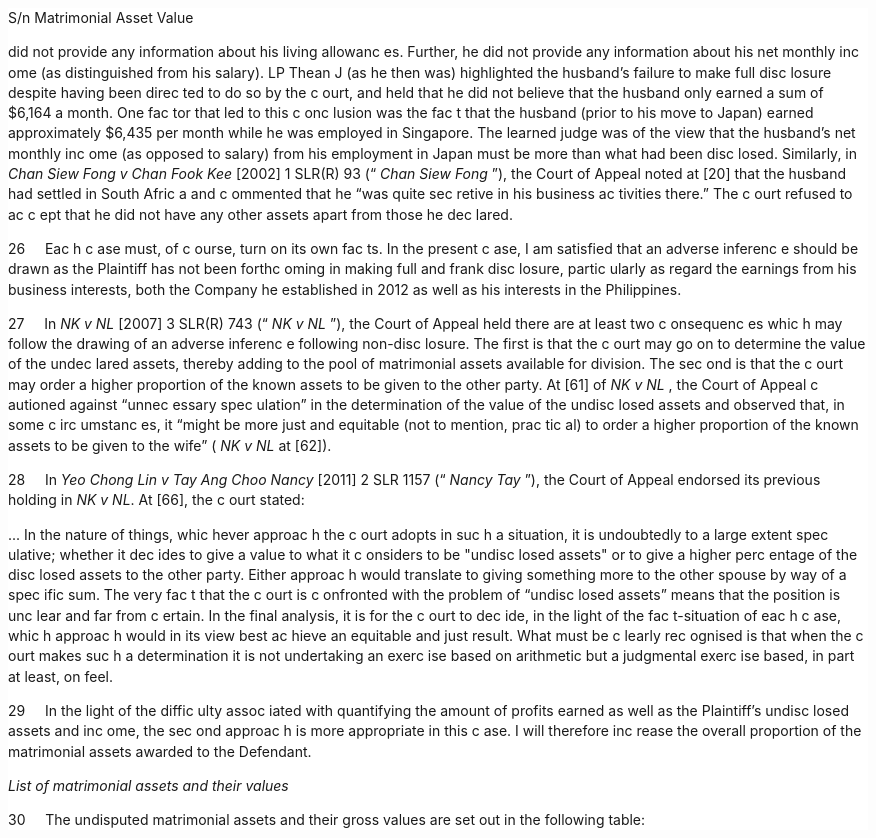 
 S/n Matrimonial Asset Value 

did not provide any information about his living allowanc es. Further, he did not provide any information about his net monthly inc ome (as distinguished from his salary). LP Thean J (as he then was) highlighted the husband’s failure to make full disc losure despite having been direc ted to do so by the c ourt, and held that he did not believe that the husband only earned a sum of $6,164 a month. One fac tor that led to this c onc lusion was the fac t that the husband (prior to his move to Japan) earned approximately $6,435 per month while he was employed in Singapore. The learned judge was of the view that the husband’s net monthly inc ome (as opposed to salary) from his employment in Japan must be more than what had been disc losed. Similarly, in _Chan Siew Fong v Chan Fook Kee_ <span class="citation">[2002] 1 SLR(R) 93</span> (“ _Chan Siew Fong_ ”), the Court of Appeal noted at [20] that the husband had settled in South Afric a and c ommented that he “was quite sec retive in his business ac tivities there.” The c ourt refused to ac c ept that he did not have any other assets apart from those he dec lared. 

26     Eac h c ase must, of c ourse, turn on its own fac ts. In the present c ase, I am satisfied that an adverse inferenc e should be drawn as the Plaintiff has not been forthc oming in making full and frank disc losure, partic ularly as regard the earnings from his business interests, both the Company he established in 2012 as well as his interests in the Philippines. 

27     In _NK v NL_ <span class="citation">[2007] 3 SLR(R) 743</span> (“ _NK v NL_ ”), the Court of Appeal held there are at least two c onsequenc es whic h may follow the drawing of an adverse inferenc e following non-disc losure. The first is that the c ourt may go on to determine the value of the undec lared assets, thereby adding to the pool of matrimonial assets available for division. The sec ond is that the c ourt may order a higher proportion of the known assets to be given to the other party. At [61] of _NK v NL_ , the Court of Appeal c autioned against “unnec essary spec ulation” in the determination of the value of the undisc losed assets and observed that, in some c irc umstanc es, it “might be more just and equitable (not to mention, prac tic al) to order a higher proportion of the known assets to be given to the wife” ( _NK v NL_ at [62]). 

28     In _Yeo Chong Lin v Tay Ang Choo Nancy_ <span class="citation">[2011] 2 SLR 1157</span> (“ _Nancy Tay_ ”), the Court of Appeal endorsed its previous holding in _NK v NL_. At [66], the c ourt stated: 

 ... In the nature of things, whic hever approac h the c ourt adopts in suc h a situation, it is undoubtedly to a large extent spec ulative; whether it dec ides to give a value to what it c onsiders to be "undisc losed assets" or to give a higher perc entage of the disc losed assets to the other party. Either approac h would translate to giving something more to the other spouse by way of a spec ific sum. The very fac t that the c ourt is c onfronted with the problem of “undisc losed assets” means that the position is unc lear and far from c ertain. In the final analysis, it is for the c ourt to dec ide, in the light of the fac t-situation of eac h c ase, whic h approac h would in its view best ac hieve an equitable and just result. What must be c learly rec ognised is that when the c ourt makes suc h a determination it is not undertaking an exerc ise based on arithmetic but a judgmental exerc ise based, in part at least, on feel. 

29     In the light of the diffic ulty assoc iated with quantifying the amount of profits earned as well as the Plaintiff’s undisc losed assets and inc ome, the sec ond approac h is more appropriate in this c ase. I will therefore inc rease the overall proportion of the matrimonial assets awarded to the Defendant. 

_List of matrimonial assets and their values_ 

30     The undisputed matrimonial assets and their gross values are set out in the following table: 

